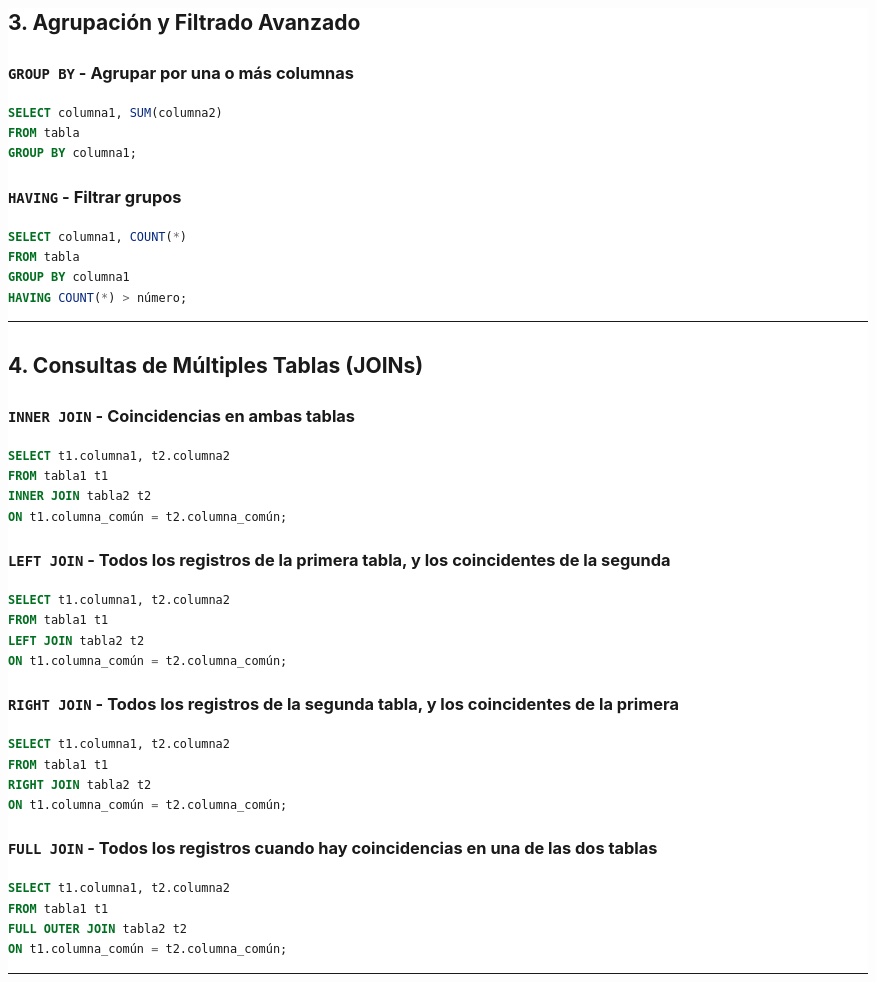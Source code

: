 ## 3. **Agrupación y Filtrado Avanzado**

### `GROUP BY` - Agrupar por una o más columnas
```sql
SELECT columna1, SUM(columna2)
FROM tabla
GROUP BY columna1;
```

### `HAVING` - Filtrar grupos
```sql
SELECT columna1, COUNT(*)
FROM tabla
GROUP BY columna1
HAVING COUNT(*) > número;
```

---

## 4. **Consultas de Múltiples Tablas (JOINs)**

### `INNER JOIN` - Coincidencias en ambas tablas
```sql
SELECT t1.columna1, t2.columna2
FROM tabla1 t1
INNER JOIN tabla2 t2
ON t1.columna_común = t2.columna_común;
```

### `LEFT JOIN` - Todos los registros de la primera tabla, y los coincidentes de la segunda
```sql
SELECT t1.columna1, t2.columna2
FROM tabla1 t1
LEFT JOIN tabla2 t2
ON t1.columna_común = t2.columna_común;
```

### `RIGHT JOIN` - Todos los registros de la segunda tabla, y los coincidentes de la primera
```sql
SELECT t1.columna1, t2.columna2
FROM tabla1 t1
RIGHT JOIN tabla2 t2
ON t1.columna_común = t2.columna_común;
```

### `FULL JOIN` - Todos los registros cuando hay coincidencias en una de las dos tablas
```sql
SELECT t1.columna1, t2.columna2
FROM tabla1 t1
FULL OUTER JOIN tabla2 t2
ON t1.columna_común = t2.columna_común;
```

---